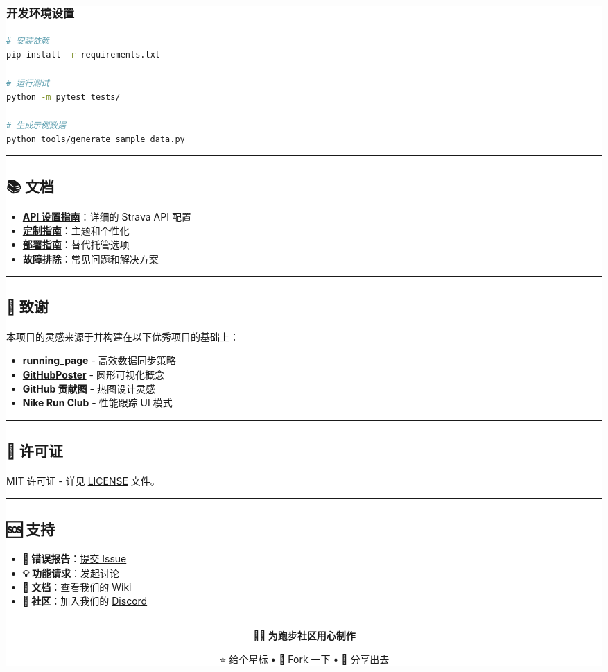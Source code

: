 ### **开发环境设置**
```bash
# 安装依赖
pip install -r requirements.txt

# 运行测试
python -m pytest tests/

# 生成示例数据
python tools/generate_sample_data.py
```

---

## 📚 文档

- **[API 设置指南](docs/strava-setup.md)**：详细的 Strava API 配置
- **[定制指南](docs/customization.md)**：主题和个性化
- **[部署指南](docs/deployment.md)**：替代托管选项
- **[故障排除](docs/troubleshooting.md)**：常见问题和解决方案

---

## 🙏 致谢

本项目的灵感来源于并构建在以下优秀项目的基础上：

- **[running_page](https://github.com/yihong0618/running_page)** - 高效数据同步策略
- **[GitHubPoster](https://github.com/yihong0618/GitHubPoster)** - 圆形可视化概念
- **GitHub 贡献图** - 热图设计灵感
- **Nike Run Club** - 性能跟踪 UI 模式

---

## 📄 许可证

MIT 许可证 - 详见 [LICENSE](LICENSE) 文件。

---

## 🆘 支持

- **🐛 错误报告**：[提交 Issue](https://github.com/onlinefchen/strava-view/issues)
- **💡 功能请求**：[发起讨论](https://github.com/onlinefchen/strava-view/discussions)
- **📖 文档**：查看我们的 [Wiki](https://github.com/onlinefchen/strava-view/wiki)
- **💬 社区**：加入我们的 [Discord](https://discord.gg/strava-dashboard)

---

<div align="center">

**🏃‍♂️ 为跑步社区用心制作**

[⭐ 给个星标](https://github.com/onlinefchen/strava-view/stargazers) • [🍴 Fork 一下](https://github.com/onlinefchen/strava-view/fork) • [📢 分享出去](https://twitter.com/intent/tweet?text=看看这个超棒的%20Strava%20仪表板！&url=https://github.com/onlinefchen/strava-view)

</div>